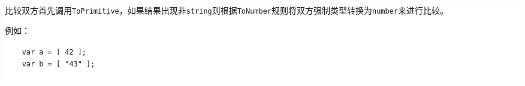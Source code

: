 比较双方首先调用`ToPrimitive`，如果结果出现非`string`则根据`ToNumber`规则将双方强制类型转换为`number`来进行比较。

例如：

```
    var a = [ 42 ];
    var b = [ "43" ];

